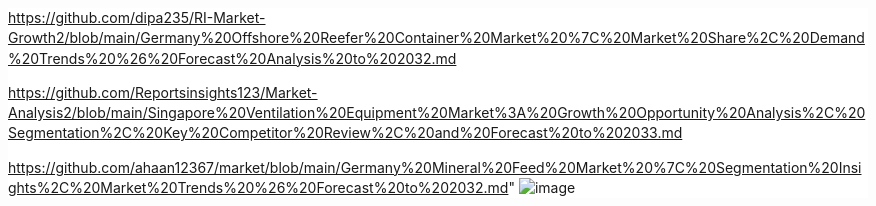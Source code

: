 <a href=https://github.com/dipa235/RI-Market-Growth2/blob/main/Germany%20Offshore%20Reefer%20Container%20Market%20%7C%20Market%20Share%2C%20Demand%20Trends%20%26%20Forecast%20Analysis%20to%202032.md>https://github.com/dipa235/RI-Market-Growth2/blob/main/Germany%20Offshore%20Reefer%20Container%20Market%20%7C%20Market%20Share%2C%20Demand%20Trends%20%26%20Forecast%20Analysis%20to%202032.md</a>

<a href=https://github.com/Reportsinsights123/Market-Analysis2/blob/main/Singapore%20Ventilation%20Equipment%20Market%3A%20Growth%20Opportunity%20Analysis%2C%20Segmentation%2C%20Key%20Competitor%20Review%2C%20and%20Forecast%20to%202033.md>https://github.com/Reportsinsights123/Market-Analysis2/blob/main/Singapore%20Ventilation%20Equipment%20Market%3A%20Growth%20Opportunity%20Analysis%2C%20Segmentation%2C%20Key%20Competitor%20Review%2C%20and%20Forecast%20to%202033.md</a>

<a href=https://github.com/ahaan12367/market/blob/main/Germany%20Mineral%20Feed%20Market%20%7C%20Segmentation%20Insights%2C%20Market%20Trends%20%26%20Forecast%20to%202032.md>https://github.com/ahaan12367/market/blob/main/Germany%20Mineral%20Feed%20Market%20%7C%20Segmentation%20Insights%2C%20Market%20Trends%20%26%20Forecast%20to%202032.md</a>"
![image](https://github.com/user-attachments/assets/58748b6b-3440-4856-989e-b5f27b1455e1)
